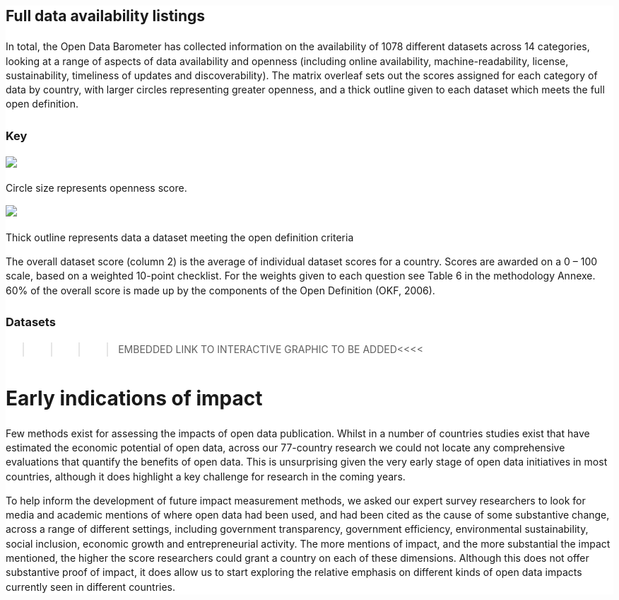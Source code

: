 ## Full data availability listings

In total, the Open Data Barometer has collected information on the
availability of 1078 different datasets across 14 categories, looking at
a range of aspects of data availability and openness (including online
availability, machine-readability, license, sustainability, timeliness
of updates and discoverability). The matrix overleaf sets out the scores
assigned for each category of data by country, with larger circles
representing greater openness, and a thick outline given to each dataset
which meets the full open definition. 


### Key

<img src="{{ BASE_PATH }}/assets/images/image044.png">

Circle size represents openness score. 

<img src="{{ BASE_PATH }}/assets/images/image046.png">

Thick outline represents data a dataset meeting the open definition
criteria

The overall dataset score (column 2) is the average of individual
dataset scores for a country. Scores are awarded on a 0 – 100 scale,
based on a weighted 10-point checklist. For the weights given to each
question see Table 6 in the methodology Annexe. 60% of the overall score
is made up by the components of the Open Definition (OKF, 2006).

### Datasets


>>>>EMBEDDED LINK TO INTERACTIVE GRAPHIC TO BE ADDED<<<<


# Early indications of impact

Few methods exist for assessing the impacts of open data publication.
Whilst in a number of countries studies exist that have estimated the
economic potential of open data, across our 77-country research we could
not locate any comprehensive evaluations that quantify the benefits of
open data. This is unsurprising given the very early stage of open data
initiatives in most countries, although it does highlight a key
challenge for research in the coming years. 

To help inform the development of future impact measurement methods, we
asked our expert survey researchers to look for media and academic
mentions of where open data had been used, and had been cited as the
cause of some substantive change, across a range of different settings,
including government transparency, government efficiency, environmental
sustainability, social inclusion, economic growth and entrepreneurial
activity. The more mentions of impact, and the more substantial the
impact mentioned, the higher the score researchers could grant a country
on each of these dimensions. Although this does not offer substantive
proof of impact, it does allow us to start exploring the relative
emphasis on different kinds of open data impacts currently seen in
different countries. 
